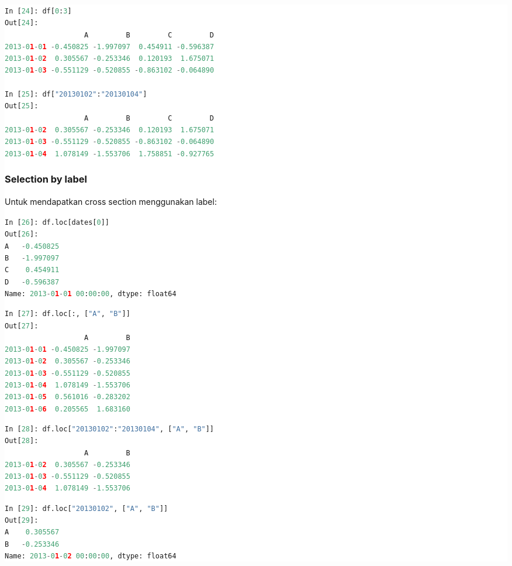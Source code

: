 ```python
In [24]: df[0:3]
Out[24]: 
                   A         B         C         D
2013-01-01 -0.450825 -1.997097 	0.454911 -0.596387
2013-01-02  0.305567 -0.253346 	0.120193  1.675071
2013-01-03 -0.551129 -0.520855 -0.863102 -0.064890

In [25]: df["20130102":"20130104"]
Out[25]: 
                   A         B         C         D
2013-01-02  0.305567 -0.253346 	0.120193  1.675071
2013-01-03 -0.551129 -0.520855 -0.863102 -0.064890
2013-01-04  1.078149 -1.553706 	1.758851 -0.927765
```
### Selection by label
Untuk mendapatkan cross section menggunakan label:

```python
In [26]: df.loc[dates[0]]
Out[26]: 
A   -0.450825
B   -1.997097
C    0.454911
D   -0.596387
Name: 2013-01-01 00:00:00, dtype: float64
```

```python
In [27]: df.loc[:, ["A", "B"]]
Out[27]: 
                   A         B
2013-01-01 -0.450825 -1.997097
2013-01-02  0.305567 -0.253346
2013-01-03 -0.551129 -0.520855
2013-01-04  1.078149 -1.553706
2013-01-05  0.561016 -0.283202
2013-01-06  0.205565  1.683160
```

```python
In [28]: df.loc["20130102":"20130104", ["A", "B"]]
Out[28]: 
                   A         B
2013-01-02  0.305567 -0.253346
2013-01-03 -0.551129 -0.520855
2013-01-04  1.078149 -1.553706
```

```python
In [29]: df.loc["20130102", ["A", "B"]]
Out[29]: 
A    0.305567
B   -0.253346
Name: 2013-01-02 00:00:00, dtype: float64
```

